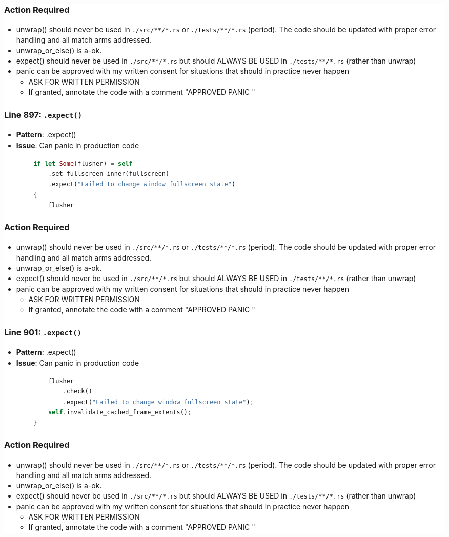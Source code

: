 ### Action Required

- unwrap() should never be used in `./src/**/*.rs` or `./tests/**/*.rs` (period). The code should be updated with proper error handling and all match arms addressed.
- unwrap_or_else() is a-ok. 
- expect() should never be used in `./src/**/*.rs` but should ALWAYS BE USED in `./tests/**/*.rs` (rather than unwrap)
- panic can be approved with my written consent for situations that should in practice never happen  
  - ASK FOR WRITTEN PERMISSION
  - If granted, annotate the code with a comment "APPROVED PANIC "


### Line 897: `.expect()`

- **Pattern**: .expect()
- **Issue**: Can panic in production code

```rust
        if let Some(flusher) = self
            .set_fullscreen_inner(fullscreen)
            .expect("Failed to change window fullscreen state")
        {
            flusher
```

### Action Required

- unwrap() should never be used in `./src/**/*.rs` or `./tests/**/*.rs` (period). The code should be updated with proper error handling and all match arms addressed.
- unwrap_or_else() is a-ok. 
- expect() should never be used in `./src/**/*.rs` but should ALWAYS BE USED in `./tests/**/*.rs` (rather than unwrap)
- panic can be approved with my written consent for situations that should in practice never happen  
  - ASK FOR WRITTEN PERMISSION
  - If granted, annotate the code with a comment "APPROVED PANIC "


### Line 901: `.expect()`

- **Pattern**: .expect()
- **Issue**: Can panic in production code

```rust
            flusher
                .check()
                .expect("Failed to change window fullscreen state");
            self.invalidate_cached_frame_extents();
        }
```

### Action Required

- unwrap() should never be used in `./src/**/*.rs` or `./tests/**/*.rs` (period). The code should be updated with proper error handling and all match arms addressed.
- unwrap_or_else() is a-ok. 
- expect() should never be used in `./src/**/*.rs` but should ALWAYS BE USED in `./tests/**/*.rs` (rather than unwrap)
- panic can be approved with my written consent for situations that should in practice never happen  
  - ASK FOR WRITTEN PERMISSION
  - If granted, annotate the code with a comment "APPROVED PANIC "
